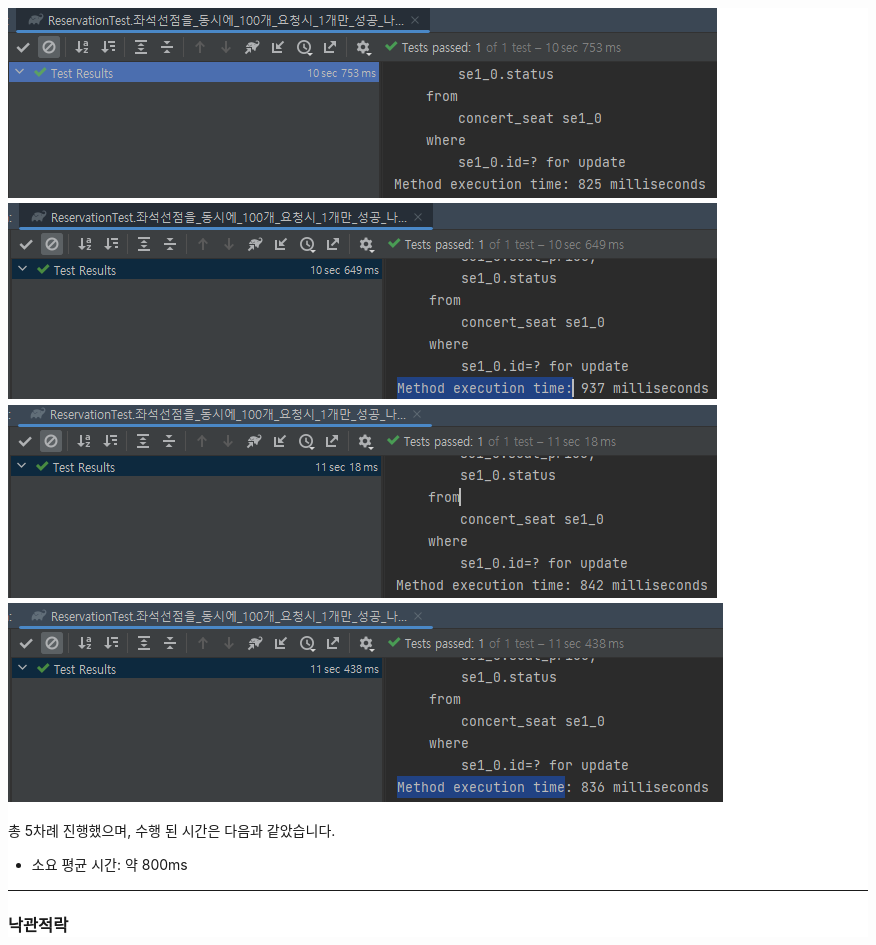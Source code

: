 ![동시성_제어_분석_보고서_좌석_비관락_결과2.png](img/동시성_제어_분석_보고서/동시성_제어_분석_보고서_좌석_비관락_결과2.png)
![동시성_제어_분석_보고서_좌석_비관락_결과3.png](img/동시성_제어_분석_보고서/동시성_제어_분석_보고서_좌석_비관락_결과3.png)
![동시성_제어_분석_보고서_좌석_비관락_결과4.png](img/동시성_제어_분석_보고서/동시성_제어_분석_보고서_좌석_비관락_결과4.png)
![동시성_제어_분석_보고서_좌석_비관락_결과5.png](img/동시성_제어_분석_보고서/동시성_제어_분석_보고서_좌석_비관락_결과5.png)

총 5차례 진행했으며, 수행 된 시간은 다음과 같았습니다. 
- 소요 평균 시간: 약 800ms

---
### 낙관적락
